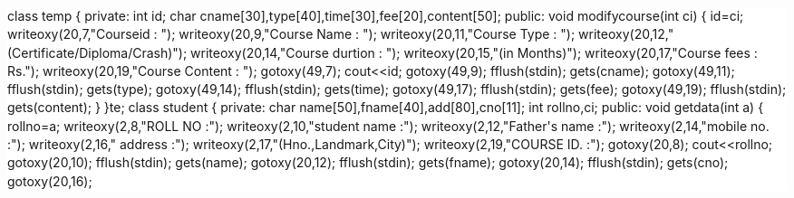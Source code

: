 class temp
{
    private:
	int id;
	char cname[30],type[40],time[30],fee[20],content[50];
    public:
	void modifycourse(int ci)
	{
	    id=ci;
	    writeoxy(20,7,"Courseid           :       ");
	    writeoxy(20,9,"Course Name        :       ");
	    writeoxy(20,11,"Course Type        :       ");
	    writeoxy(20,12,"(Certificate/Diploma/Crash)");
	    writeoxy(20,14,"Course durtion     :       ");
	    writeoxy(20,15,"(in Months)");
	    writeoxy(20,17,"Course fees        :    Rs.");
	    writeoxy(20,19,"Course Content     :       ");
	    gotoxy(49,7);
	    cout<<id;
	    gotoxy(49,9);
	    fflush(stdin);
	    gets(cname);
	    gotoxy(49,11);
	    fflush(stdin);
	    gets(type);
	    gotoxy(49,14);
	    fflush(stdin);
	    gets(time);
	    gotoxy(49,17);
	    fflush(stdin);
	    gets(fee);
	    gotoxy(49,19);
	    fflush(stdin);
	    gets(content);
	}
}te;
class student
{
    private:
	char name[50],fname[40],add[80],cno[11];
	int rollno,ci;
    public:
	void getdata(int a)
	{
	    rollno=a;
	    writeoxy(2,8,"ROLL NO        :");
	    writeoxy(2,10,"student name   :");
	    writeoxy(2,12,"Father's name  :");
	    writeoxy(2,14,"mobile no.     :");
	    writeoxy(2,16," address       :");
	    writeoxy(2,17,"(Hno.,Landmark,City)");
	    writeoxy(2,19,"COURSE ID.     :");
	    gotoxy(20,8);
	    cout<<rollno;
	    gotoxy(20,10);
	    fflush(stdin);
	    gets(name);
	    gotoxy(20,12);
	    fflush(stdin);
	    gets(fname);
	    gotoxy(20,14);
	    fflush(stdin);
	    gets(cno);
	    gotoxy(20,16);